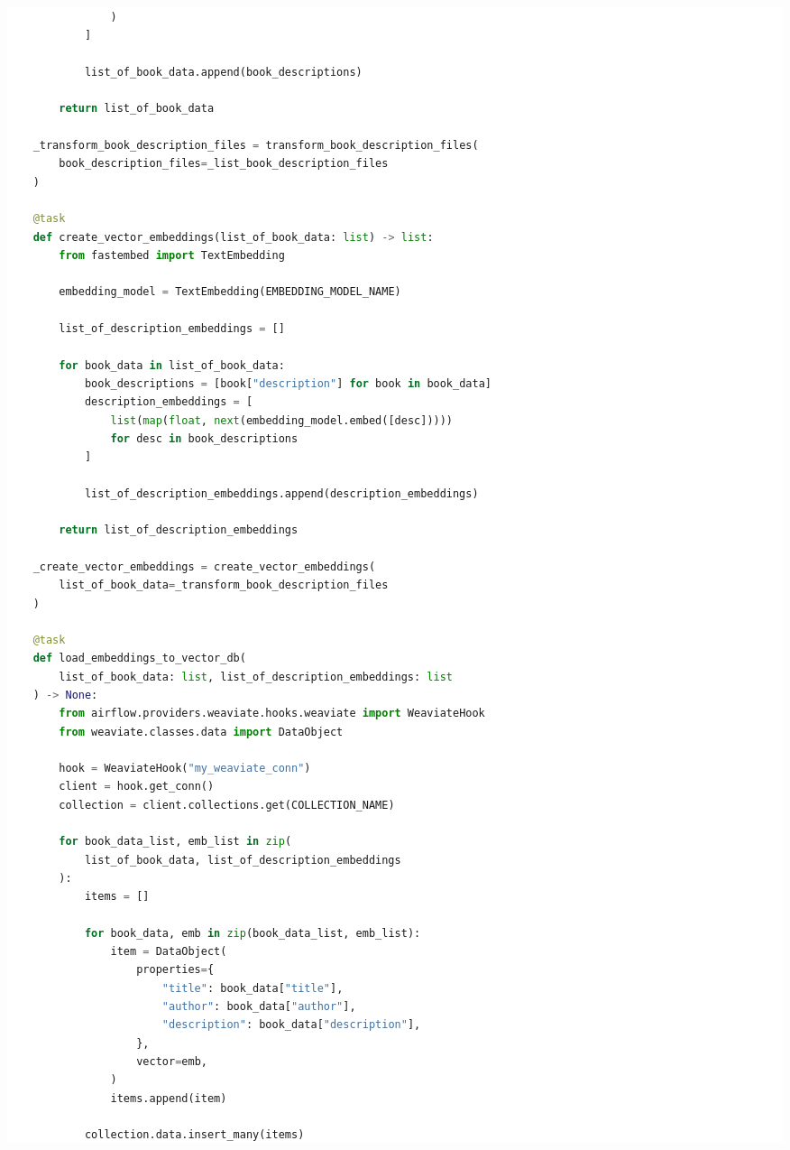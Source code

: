 ```python
                )
            ]

            list_of_book_data.append(book_descriptions)

        return list_of_book_data

    _transform_book_description_files = transform_book_description_files(
        book_description_files=_list_book_description_files
    )

    @task
    def create_vector_embeddings(list_of_book_data: list) -> list:
        from fastembed import TextEmbedding

        embedding_model = TextEmbedding(EMBEDDING_MODEL_NAME)

        list_of_description_embeddings = []

        for book_data in list_of_book_data:
            book_descriptions = [book["description"] for book in book_data]
            description_embeddings = [
                list(map(float, next(embedding_model.embed([desc]))))
                for desc in book_descriptions
            ]

            list_of_description_embeddings.append(description_embeddings)

        return list_of_description_embeddings

    _create_vector_embeddings = create_vector_embeddings(
        list_of_book_data=_transform_book_description_files
    )

    @task
    def load_embeddings_to_vector_db(
        list_of_book_data: list, list_of_description_embeddings: list
    ) -> None:
        from airflow.providers.weaviate.hooks.weaviate import WeaviateHook
        from weaviate.classes.data import DataObject

        hook = WeaviateHook("my_weaviate_conn")
        client = hook.get_conn()
        collection = client.collections.get(COLLECTION_NAME)

        for book_data_list, emb_list in zip(
            list_of_book_data, list_of_description_embeddings
        ):
            items = []

            for book_data, emb in zip(book_data_list, emb_list):
                item = DataObject(
                    properties={
                        "title": book_data["title"],
                        "author": book_data["author"],
                        "description": book_data["description"],
                    },
                    vector=emb,
                )
                items.append(item)

            collection.data.insert_many(items)

```